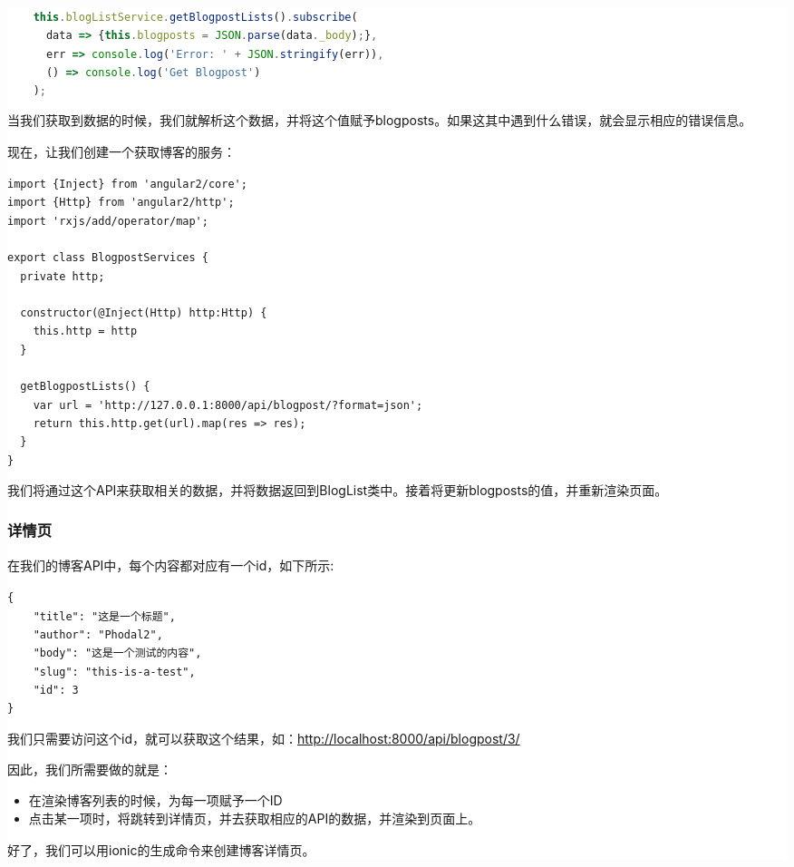 ```javascript
    this.blogListService.getBlogpostLists().subscribe(
      data => {this.blogposts = JSON.parse(data._body);},
      err => console.log('Error: ' + JSON.stringify(err)),
      () => console.log('Get Blogpost')
    );
```    

当我们获取到数据的时候，我们就解析这个数据，并将这个值赋予blogposts。如果这其中遇到什么错误，就会显示相应的错误信息。

现在，让我们创建一个获取博客的服务：

```
import {Inject} from 'angular2/core';
import {Http} from 'angular2/http';
import 'rxjs/add/operator/map';

export class BlogpostServices {
  private http;

  constructor(@Inject(Http) http:Http) {
    this.http = http
  }

  getBlogpostLists() {
    var url = 'http://127.0.0.1:8000/api/blogpost/?format=json';
    return this.http.get(url).map(res => res);
  }
}
```

我们将通过这个API来获取相关的数据，并将数据返回到BlogList类中。接着将更新blogposts的值，并重新渲染页面。

### 详情页

在我们的博客API中，每个内容都对应有一个id，如下所示:

```
{
    "title": "这是一个标题",
    "author": "Phodal2",
    "body": "这是一个测试的内容",
    "slug": "this-is-a-test",
    "id": 3
}
```

我们只需要访问这个id，就可以获取这个结果，如：[http://localhost:8000/api/blogpost/3/](http://localhost:8000/api/blogpost/3/)

因此，我们所需要做的就是：

 - 在渲染博客列表的时候，为每一项赋予一个ID
 - 点击某一项时，将跳转到详情页，并去获取相应的API的数据，并渲染到页面上。

好了，我们可以用ionic的生成命令来创建博客详情页。    
